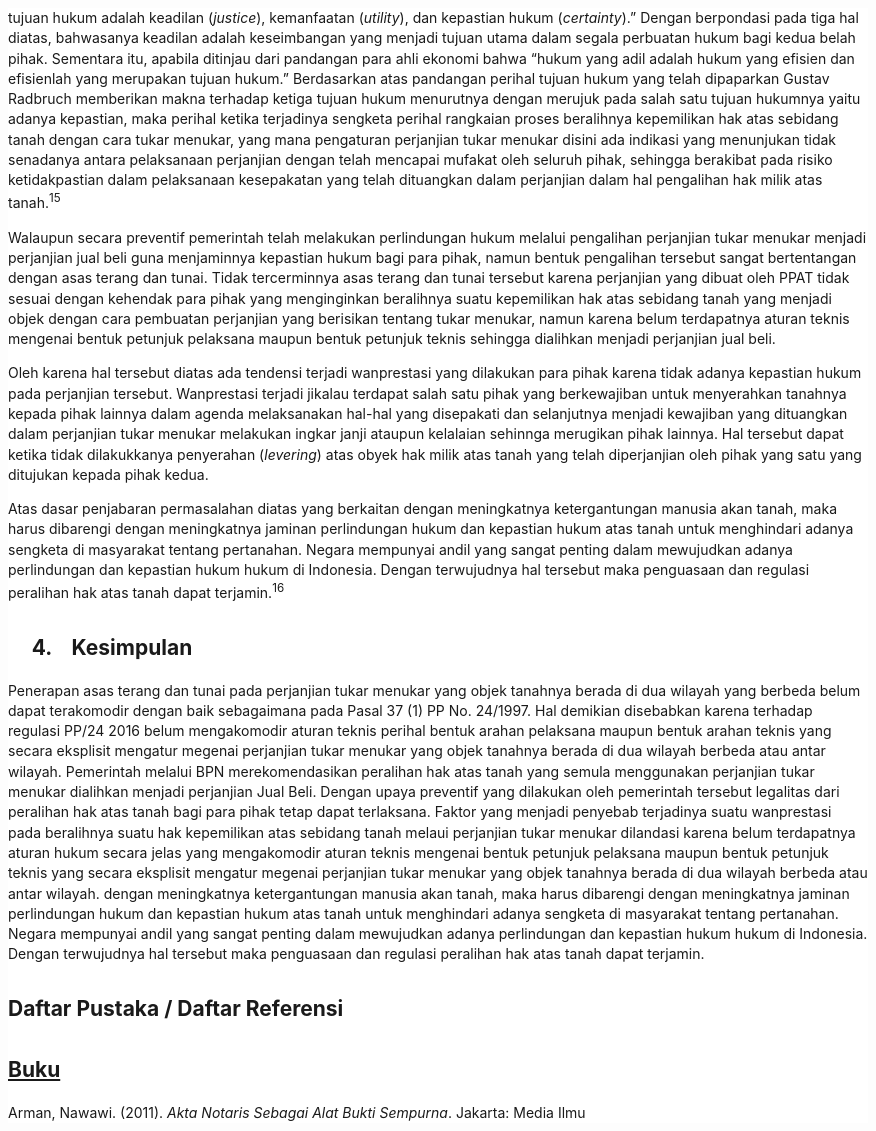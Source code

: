 <p><span class="font4">tujuan hukum adalah keadilan (</span><span class="font4" style="font-style:italic;">justice</span><span class="font4">), kemanfaatan (</span><span class="font4" style="font-style:italic;">utility</span><span class="font4">), dan kepastian hukum (</span><span class="font4" style="font-style:italic;">certainty</span><span class="font4">).” Dengan berpondasi pada tiga hal diatas, bahwasanya keadilan adalah keseimbangan yang menjadi tujuan utama dalam segala perbuatan hukum bagi kedua belah pihak. Sementara itu, apabila ditinjau dari pandangan para ahli ekonomi bahwa “hukum yang adil adalah hukum yang efisien dan efisienlah yang merupakan tujuan hukum.” Berdasarkan atas pandangan perihal tujuan hukum yang telah dipaparkan Gustav Radbruch memberikan makna terhadap ketiga tujuan hukum menurutnya dengan merujuk pada salah satu tujuan hukumnya yaitu adanya kepastian, maka perihal ketika terjadinya sengketa perihal rangkaian proses beralihnya kepemilikan hak atas sebidang tanah dengan cara tukar menukar, yang mana pengaturan perjanjian tukar menukar disini ada indikasi yang menunjukan tidak senadanya antara pelaksanaan perjanjian dengan telah mencapai mufakat oleh seluruh pihak, sehingga berakibat pada risiko ketidakpastian dalam pelaksanaan kesepakatan yang telah dituangkan dalam perjanjian dalam hal pengalihan hak milik atas tanah.<sup>15</sup></span></p>
<p><span class="font4">Walaupun secara preventif pemerintah telah melakukan perlindungan hukum melalui pengalihan perjanjian tukar menukar menjadi perjanjian jual beli guna menjaminnya kepastian hukum bagi para pihak, namun bentuk pengalihan tersebut sangat bertentangan dengan asas terang dan tunai. Tidak tercerminnya asas terang dan tunai tersebut karena perjanjian yang dibuat oleh PPAT tidak sesuai dengan kehendak para pihak yang menginginkan beralihnya suatu kepemilikan hak atas sebidang tanah yang menjadi objek dengan cara pembuatan perjanjian yang berisikan tentang tukar menukar, namun karena belum terdapatnya aturan teknis mengenai bentuk petunjuk pelaksana maupun bentuk petunjuk teknis sehingga dialihkan menjadi perjanjian jual beli.</span></p>
<p><span class="font4">Oleh karena hal tersebut diatas ada tendensi terjadi wanprestasi yang dilakukan para pihak karena tidak adanya kepastian hukum pada perjanjian tersebut. Wanprestasi terjadi jikalau terdapat salah satu pihak yang berkewajiban untuk menyerahkan tanahnya kepada pihak lainnya dalam agenda melaksanakan hal-hal yang disepakati dan selanjutnya menjadi kewajiban yang dituangkan dalam perjanjian tukar menukar melakukan ingkar janji ataupun kelalaian sehinnga merugikan pihak lainnya. Hal tersebut dapat ketika tidak dilakukkanya penyerahan (</span><span class="font4" style="font-style:italic;">levering</span><span class="font4">) atas obyek hak milik atas tanah yang telah diperjanjian oleh pihak yang satu yang ditujukan kepada pihak kedua.</span></p>
<p><span class="font4">Atas dasar penjabaran permasalahan diatas yang berkaitan dengan meningkatnya ketergantungan manusia akan tanah, maka harus dibarengi dengan meningkatnya jaminan perlindungan hukum dan kepastian hukum atas tanah untuk menghindari adanya sengketa di masyarakat tentang pertanahan. Negara mempunyai andil yang sangat penting dalam mewujudkan adanya perlindungan dan kepastian hukum hukum di Indonesia. Dengan terwujudnya hal tersebut maka penguasaan dan regulasi peralihan hak atas tanah dapat terjamin.<sup>16</sup></span></p>
<ul style="list-style:none;"><li>
<h2><a name="bookmark12"></a><span class="font3" style="font-weight:bold;"><a name="bookmark13"></a>4. &nbsp;&nbsp;&nbsp;Kesimpulan</span></h2></li></ul>
<p><span class="font4">Penerapan asas terang dan tunai pada perjanjian tukar menukar yang objek tanahnya berada di dua wilayah yang berbeda belum dapat terakomodir dengan baik sebagaimana pada Pasal 37 (1) PP No. 24/1997. Hal demikian disebabkan karena terhadap regulasi PP/24 2016 belum mengakomodir aturan teknis perihal bentuk arahan pelaksana maupun bentuk arahan teknis yang secara eksplisit mengatur megenai perjanjian tukar menukar yang objek tanahnya berada di dua wilayah berbeda atau antar wilayah. Pemerintah melalui BPN merekomendasikan peralihan hak atas tanah yang semula menggunakan perjanjian tukar menukar dialihkan menjadi perjanjian Jual Beli. Dengan upaya preventif yang dilakukan oleh pemerintah tersebut legalitas dari peralihan hak atas tanah bagi para pihak tetap dapat terlaksana. Faktor yang menjadi penyebab terjadinya suatu wanprestasi pada beralihnya suatu hak kepemilikan atas sebidang tanah melaui perjanjian tukar menukar dilandasi karena belum terdapatnya aturan hukum secara jelas yang mengakomodir aturan teknis mengenai bentuk petunjuk pelaksana maupun bentuk petunjuk teknis yang secara eksplisit mengatur megenai perjanjian tukar menukar yang objek tanahnya berada di dua wilayah berbeda atau antar wilayah. dengan meningkatnya ketergantungan manusia akan tanah, maka harus dibarengi dengan meningkatnya jaminan perlindungan hukum dan kepastian hukum atas tanah untuk menghindari adanya sengketa di masyarakat tentang pertanahan. Negara mempunyai andil yang sangat penting dalam mewujudkan adanya perlindungan dan kepastian hukum hukum di Indonesia. Dengan terwujudnya hal tersebut maka penguasaan dan regulasi peralihan hak atas tanah dapat terjamin.</span></p>
<h2><a name="bookmark14"></a><span class="font3" style="font-weight:bold;"><a name="bookmark15"></a>Daftar Pustaka / Daftar Referensi</span><br><br><span class="font3" style="font-weight:bold;text-decoration:underline;"><a name="bookmark16"></a>Buku</span></h2>
<p><span class="font4">Arman, Nawawi. (2011). </span><span class="font4" style="font-style:italic;">Akta Notaris Sebagai Alat Bukti Sempurna</span><span class="font4">. Jakarta: Media Ilmu</span></p>